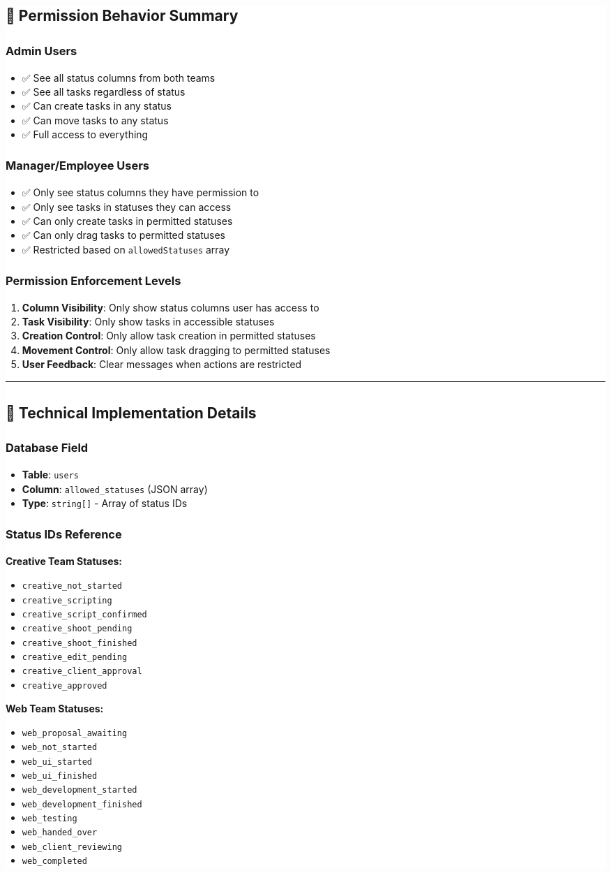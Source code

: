 
## 🎯 **Permission Behavior Summary**

### **Admin Users**
- ✅ See all status columns from both teams
- ✅ See all tasks regardless of status
- ✅ Can create tasks in any status
- ✅ Can move tasks to any status
- ✅ Full access to everything

### **Manager/Employee Users**
- ✅ Only see status columns they have permission to
- ✅ Only see tasks in statuses they can access
- ✅ Can only create tasks in permitted statuses
- ✅ Can only drag tasks to permitted statuses
- ✅ Restricted based on `allowedStatuses` array

### **Permission Enforcement Levels**
1. **Column Visibility**: Only show status columns user has access to
2. **Task Visibility**: Only show tasks in accessible statuses
3. **Creation Control**: Only allow task creation in permitted statuses
4. **Movement Control**: Only allow task dragging to permitted statuses
5. **User Feedback**: Clear messages when actions are restricted

---

## 🔧 **Technical Implementation Details**

### **Database Field**
- **Table**: `users`
- **Column**: `allowed_statuses` (JSON array)
- **Type**: `string[]` - Array of status IDs

### **Status IDs Reference**
**Creative Team Statuses:**
- `creative_not_started`
- `creative_scripting`
- `creative_script_confirmed`
- `creative_shoot_pending`
- `creative_shoot_finished`
- `creative_edit_pending`
- `creative_client_approval`
- `creative_approved`

**Web Team Statuses:**
- `web_proposal_awaiting`
- `web_not_started`
- `web_ui_started`
- `web_ui_finished`
- `web_development_started`
- `web_development_finished`
- `web_testing`
- `web_handed_over`
- `web_client_reviewing`
- `web_completed`
